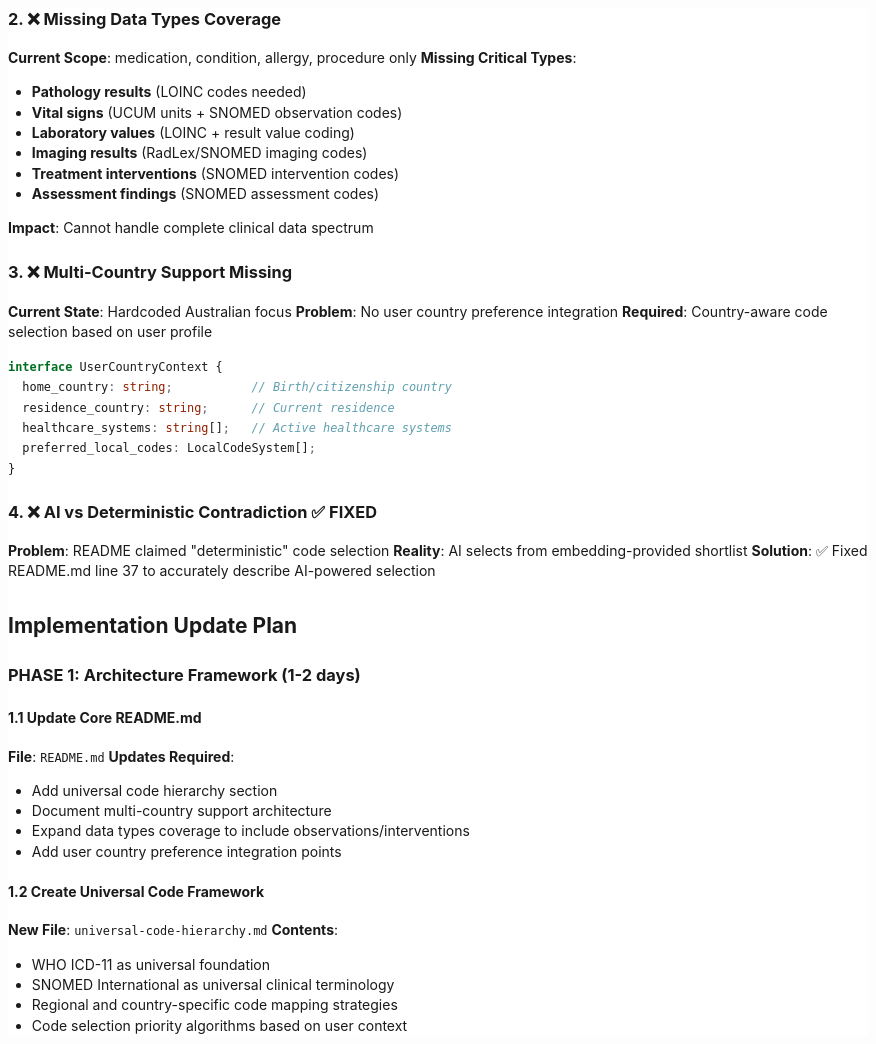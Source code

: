 ### 2. ❌ **Missing Data Types Coverage**
**Current Scope**: medication, condition, allergy, procedure only
**Missing Critical Types**:
- **Pathology results** (LOINC codes needed)
- **Vital signs** (UCUM units + SNOMED observation codes)
- **Laboratory values** (LOINC + result value coding)
- **Imaging results** (RadLex/SNOMED imaging codes)
- **Treatment interventions** (SNOMED intervention codes)
- **Assessment findings** (SNOMED assessment codes)

**Impact**: Cannot handle complete clinical data spectrum

### 3. ❌ **Multi-Country Support Missing**
**Current State**: Hardcoded Australian focus
**Problem**: No user country preference integration
**Required**: Country-aware code selection based on user profile

```typescript
interface UserCountryContext {
  home_country: string;           // Birth/citizenship country
  residence_country: string;      // Current residence
  healthcare_systems: string[];   // Active healthcare systems
  preferred_local_codes: LocalCodeSystem[];
}
```

### 4. ❌ **AI vs Deterministic Contradiction** ✅ FIXED
**Problem**: README claimed "deterministic" code selection
**Reality**: AI selects from embedding-provided shortlist
**Solution**: ✅ Fixed README.md line 37 to accurately describe AI-powered selection

## Implementation Update Plan

### **PHASE 1: Architecture Framework (1-2 days)**

#### 1.1 Update Core README.md
**File**: `README.md`
**Updates Required**:
- Add universal code hierarchy section
- Document multi-country support architecture
- Expand data types coverage to include observations/interventions
- Add user country preference integration points

#### 1.2 Create Universal Code Framework
**New File**: `universal-code-hierarchy.md`
**Contents**:
- WHO ICD-11 as universal foundation
- SNOMED International as universal clinical terminology
- Regional and country-specific code mapping strategies
- Code selection priority algorithms based on user context
